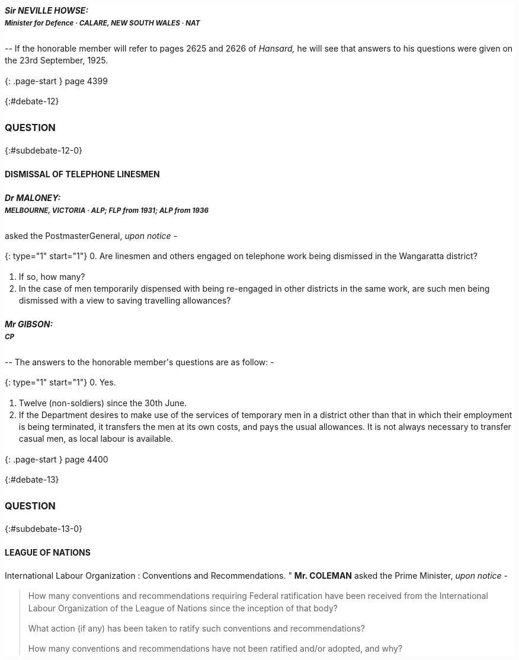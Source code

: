 ##### Sir NEVILLE HOWSE:<br><small class="text-muted">Minister for Defence &middot; CALARE, NEW SOUTH WALES &middot; NAT</small>

-- If the honorable member will refer to pages 2625 and 2626 of  *Hansard,*  he will see that answers to his questions were given on the 23rd September, 1925. 

{: .page-start }
page 4399

{:#debate-12}
### QUESTION

{:#subdebate-12-0}
#### DISMISSAL OF TELEPHONE LINESMEN

##### Dr MALONEY:<br><small class="text-muted">MELBOURNE, VICTORIA &middot; ALP; FLP from 1931; ALP from 1936</small>

asked the PostmasterGeneral,  *upon notice -* 

{: type="1" start="1"}
0. Are linesmen and others engaged on telephone work being dismissed in the Wangaratta district? 
1. If so, how many? 
2. In the case of men temporarily dispensed with being re-engaged in other districts in the same work, are such men being dismissed with a view to saving travelling allowances? 

##### Mr GIBSON:<br><small class="text-muted">CP</small>

-- The answers to the honorable member's questions are as follow: - 

{: type="1" start="1"}
0. Yes. 
1. Twelve (non-soldiers) since the 30th June. 
2. If the Department desires to make use of the services of temporary men in a district other than that in which their employment is being terminated, it transfers the men at its own costs, and pays the usual allowances. It is not always necessary to transfer casual men, as local labour is available. 

{: .page-start }
page 4400

{:#debate-13}
### QUESTION

{:#subdebate-13-0}
#### LEAGUE OF NATIONS

International Labour Organization : Conventions and Recommendations.  "  **Mr. COLEMAN**  asked the Prime Minister,  *upon notice -* 

  >How many conventions and recommendations requiring Federal ratification have been received from the International Labour Organization of the League of Nations since the inception of that body? 
  >
  >What action (if any) has been taken to ratify such conventions and recommendations? 
  >
  >How many conventions and recommendations have not been ratified and/or adopted, and why? 
